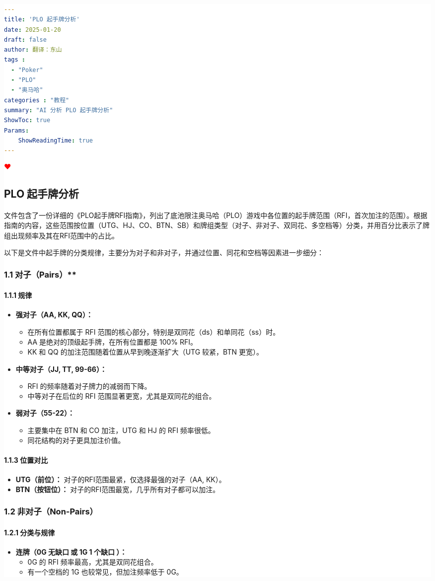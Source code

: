 ```yaml
---
title: 'PLO 起手牌分析'
date: 2025-01-20
draft: false
author: 翻译：东山
tags :
  - "Poker"
  - "PLO"
  - "奥马哈"
categories : "教程"
summary: "AI 分析 PLO 起手牌分析"
ShowToc: true
Params:
    ShowReadingTime: true
---
```

<span style="color:red;">♥</span>

## PLO 起手牌分析

文件包含了一份详细的《PLO起手牌RFI指南》，列出了底池限注奥马哈（PLO）游戏中各位置的起手牌范围（RFI，首次加注的范围）。根据指南的内容，这些范围按位置（UTG、HJ、CO、BTN、SB）和牌组类型（对子、非对子、双同花、多空档等）分类，并用百分比表示了牌组出现频率及其在RFI范围中的占比。

以下是文件中起手牌的分类规律，主要分为对子和非对子，并通过位置、同花和空档等因素进一步细分：

### 1.1 对子（Pairs）**

#### 1.1.1 规律

- **强对子（AA, KK, QQ）：**  
  - 在所有位置都属于 RFI 范围的核心部分，特别是双同花（ds）和单同花（ss）时。
  - AA 是绝对的顶级起手牌，在所有位置都是 100% RFI。
  - KK 和 QQ 的加注范围随着位置从早到晚逐渐扩大（UTG 较紧，BTN 更宽）。

- **中等对子（JJ, TT, 99-66）：**  
  - RFI 的频率随着对子牌力的减弱而下降。
  - 中等对子在后位的 RFI 范围显著更宽，尤其是双同花的组合。

- **弱对子（55-22）：**  
  - 主要集中在 BTN 和 CO 加注，UTG 和 HJ 的 RFI 频率很低。
  - 同花结构的对子更具加注价值。

#### 1.1.3 位置对比

- **UTG（前位）：** 对子的RFI范围最紧，仅选择最强的对子（AA, KK）。
- **BTN（按钮位）：** 对子的RFI范围最宽，几乎所有对子都可以加注。

### 1.2 非对子（Non-Pairs）

#### 1.2.1 分类与规律

- **连牌（0G 无缺口 或 1G 1 个缺口 ）：**  
  - 0G 的 RFI 频率最高，尤其是双同花组合。
  - 有一个空档的 1G 也较常见，但加注频率低于 0G。
